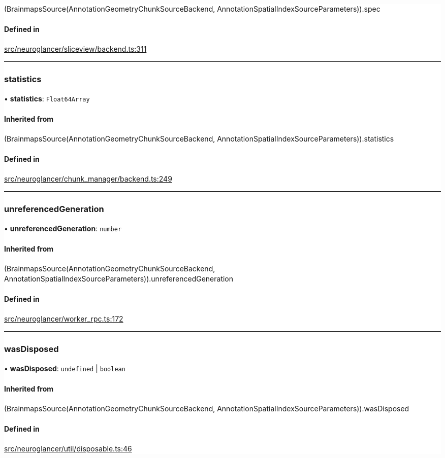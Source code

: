 (BrainmapsSource(AnnotationGeometryChunkSourceBackend, AnnotationSpatialIndexSourceParameters)).spec

#### Defined in

[src/neuroglancer/sliceview/backend.ts:311](https://github.com/ActiveBrainAtlas2/neuroglancer/blob/91617476/src/neuroglancer/sliceview/backend.ts#L311)

___

### statistics

• **statistics**: `Float64Array`

#### Inherited from

(BrainmapsSource(AnnotationGeometryChunkSourceBackend, AnnotationSpatialIndexSourceParameters)).statistics

#### Defined in

[src/neuroglancer/chunk_manager/backend.ts:249](https://github.com/ActiveBrainAtlas2/neuroglancer/blob/91617476/src/neuroglancer/chunk_manager/backend.ts#L249)

___

### unreferencedGeneration

• **unreferencedGeneration**: `number`

#### Inherited from

(BrainmapsSource(AnnotationGeometryChunkSourceBackend, AnnotationSpatialIndexSourceParameters)).unreferencedGeneration

#### Defined in

[src/neuroglancer/worker_rpc.ts:172](https://github.com/ActiveBrainAtlas2/neuroglancer/blob/91617476/src/neuroglancer/worker_rpc.ts#L172)

___

### wasDisposed

• **wasDisposed**: `undefined` \| `boolean`

#### Inherited from

(BrainmapsSource(AnnotationGeometryChunkSourceBackend, AnnotationSpatialIndexSourceParameters)).wasDisposed

#### Defined in

[src/neuroglancer/util/disposable.ts:46](https://github.com/ActiveBrainAtlas2/neuroglancer/blob/91617476/src/neuroglancer/util/disposable.ts#L46)
